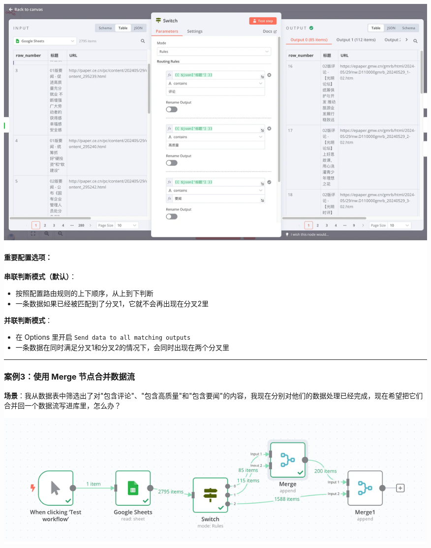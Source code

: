 ![Switch节点路由配置](./images/switch-node-routing-config.png)

#### 重要配置选项：

**串联判断模式（默认）**：
- 按照配置路由规则的上下顺序，从上到下判断
- 一条数据如果已经被匹配到了分叉1，它就不会再出现在分叉2里

**并联判断模式**：
- 在 Options 里开启 `Send data to all matching outputs`
- 一条数据在同时满足分叉1和分叉2的情况下，会同时出现在两个分叉里

---

### 案例3：使用 Merge 节点合并数据流

**场景**：我从数据表中筛选出了对"包含评论"、"包含高质量"和"包含要闻"的内容，我现在分别对他们的数据处理已经完成，现在希望把它们合并回一个数据流写进库里，怎么办？

![Merge节点工作流示例](./images/merge-node-workflow-example.png)
